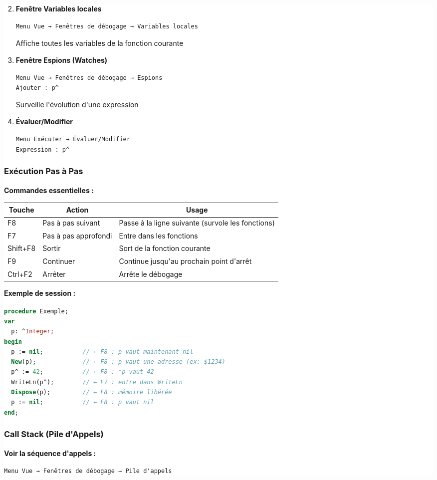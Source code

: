 2. **Fenêtre Variables locales**
   ```
   Menu Vue → Fenêtres de débogage → Variables locales
   ```
   Affiche toutes les variables de la fonction courante

3. **Fenêtre Espions (Watches)**
   ```
   Menu Vue → Fenêtres de débogage → Espions
   Ajouter : p^
   ```
   Surveille l'évolution d'une expression

4. **Évaluer/Modifier**
   ```
   Menu Exécuter → Évaluer/Modifier
   Expression : p^
   ```

### Exécution Pas à Pas

**Commandes essentielles :**

| Touche | Action | Usage |
|--------|--------|-------|
| F8 | Pas à pas suivant | Passe à la ligne suivante (survole les fonctions) |
| F7 | Pas à pas approfondi | Entre dans les fonctions |
| Shift+F8 | Sortir | Sort de la fonction courante |
| F9 | Continuer | Continue jusqu'au prochain point d'arrêt |
| Ctrl+F2 | Arrêter | Arrête le débogage |

**Exemple de session :**

```pascal
procedure Exemple;
var
  p: ^Integer;
begin
  p := nil;           // ← F8 : p vaut maintenant nil
  New(p);             // ← F8 : p vaut une adresse (ex: $1234)
  p^ := 42;           // ← F8 : *p vaut 42
  WriteLn(p^);        // ← F7 : entre dans WriteLn
  Dispose(p);         // ← F8 : mémoire libérée
  p := nil;           // ← F8 : p vaut nil
end;
```

### Call Stack (Pile d'Appels)

**Voir la séquence d'appels :**

```
Menu Vue → Fenêtres de débogage → Pile d'appels
```
